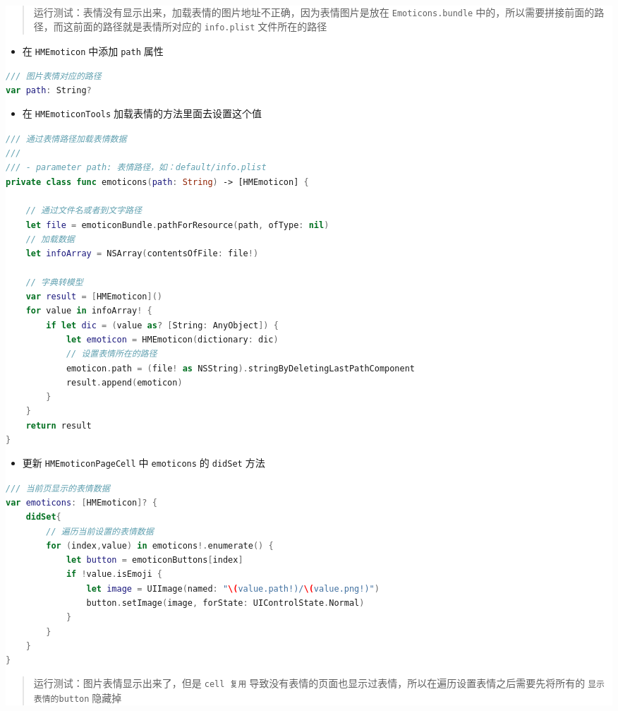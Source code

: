 > 运行测试：表情没有显示出来，加载表情的图片地址不正确，因为表情图片是放在 `Emoticons.bundle` 中的，所以需要拼接前面的路径，而这前面的路径就是表情所对应的 `info.plist` 文件所在的路径

- 在 `HMEmoticon` 中添加 `path` 属性

```swift
/// 图片表情对应的路径
var path: String?
```

- 在 `HMEmoticonTools` 加载表情的方法里面去设置这个值

```swift
/// 通过表情路径加载表情数据
///
/// - parameter path: 表情路径，如：default/info.plist
private class func emoticons(path: String) -> [HMEmoticon] {

    // 通过文件名或者到文字路径
    let file = emoticonBundle.pathForResource(path, ofType: nil)
    // 加载数据
    let infoArray = NSArray(contentsOfFile: file!)

    // 字典转模型
    var result = [HMEmoticon]()
    for value in infoArray! {
        if let dic = (value as? [String: AnyObject]) {
            let emoticon = HMEmoticon(dictionary: dic)
            // 设置表情所在的路径
            emoticon.path = (file! as NSString).stringByDeletingLastPathComponent
            result.append(emoticon)
        }
    }
    return result
}
```

- 更新 `HMEmoticonPageCell` 中 `emoticons` 的 `didSet` 方法

```swift
/// 当前页显示的表情数据
var emoticons: [HMEmoticon]? {
    didSet{
        // 遍历当前设置的表情数据
        for (index,value) in emoticons!.enumerate() {
            let button = emoticonButtons[index]
            if !value.isEmoji {
                let image = UIImage(named: "\(value.path!)/\(value.png!)")
                button.setImage(image, forState: UIControlState.Normal)
            }
        }
    }
}
```
> 运行测试：图片表情显示出来了，但是 `cell 复用` 导致没有表情的页面也显示过表情，所以在遍历设置表情之后需要先将所有的 `显示表情的button` 隐藏掉
